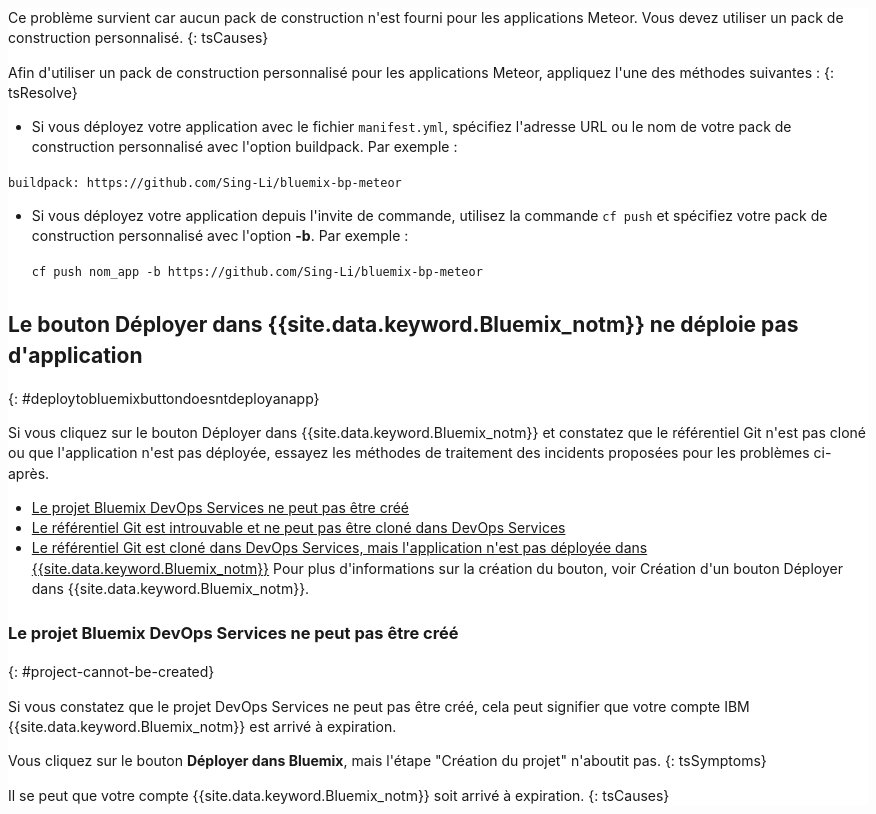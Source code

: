 
Ce problème survient car aucun pack de construction n'est fourni pour les applications Meteor. Vous devez utiliser un pack de construction personnalisé.
{: tsCauses} 


 

Afin d'utiliser un pack de construction personnalisé pour les applications Meteor, appliquez l'une des méthodes suivantes :
{: tsResolve}

  * Si vous déployez votre application avec le fichier `manifest.yml`, spécifiez l'adresse URL ou le nom de votre pack de construction personnalisé
avec l'option buildpack. Par exemple :
  ```
  buildpack: https://github.com/Sing-Li/bluemix-bp-meteor 
  ```
  * Si vous déployez votre application depuis l'invite de commande, utilisez la commande `cf
push` et spécifiez votre pack de construction personnalisé avec l'option **-b**. Par exemple :
    ```
	cf push nom_app -b https://github.com/Sing-Li/bluemix-bp-meteor 
	```
	
  

    
## Le bouton Déployer dans {{site.data.keyword.Bluemix_notm}} ne déploie pas d'application
{: #deploytobluemixbuttondoesntdeployanapp}

Si vous cliquez sur le bouton Déployer dans {{site.data.keyword.Bluemix_notm}} et constatez que le
référentiel Git n'est pas cloné ou que l'application n'est pas déployée, essayez les méthodes de traitement des incidents proposées pour les problèmes
ci-après.
  * [Le projet Bluemix DevOps Services ne peut pas être créé](#project-cannot-be-created)
  * [Le référentiel Git est introuvable et ne peut pas être cloné dans DevOps Services](#repo-not-found)
  * [Le référentiel Git est cloné dans DevOps Services, mais l'application n'est pas déployée dans {{site.data.keyword.Bluemix_notm}}](#repo-cloned-app-not-deployed)
Pour plus d'informations sur la création du bouton, voir Création d'un bouton Déployer dans {{site.data.keyword.Bluemix_notm}}.

### Le projet Bluemix DevOps Services ne peut pas être créé
{: #project-cannot-be-created}

Si vous constatez que le projet DevOps Services ne peut pas être créé, cela peut signifier que votre compte IBM {{site.data.keyword.Bluemix_notm}} est arrivé à expiration.



Vous cliquez sur le bouton **Déployer dans Bluemix**, mais l'étape "Création du projet" n'aboutit pas.
{: tsSymptoms} 


Il se peut que votre compte
{{site.data.keyword.Bluemix_notm}} soit arrivé à expiration.
{: tsCauses} 
